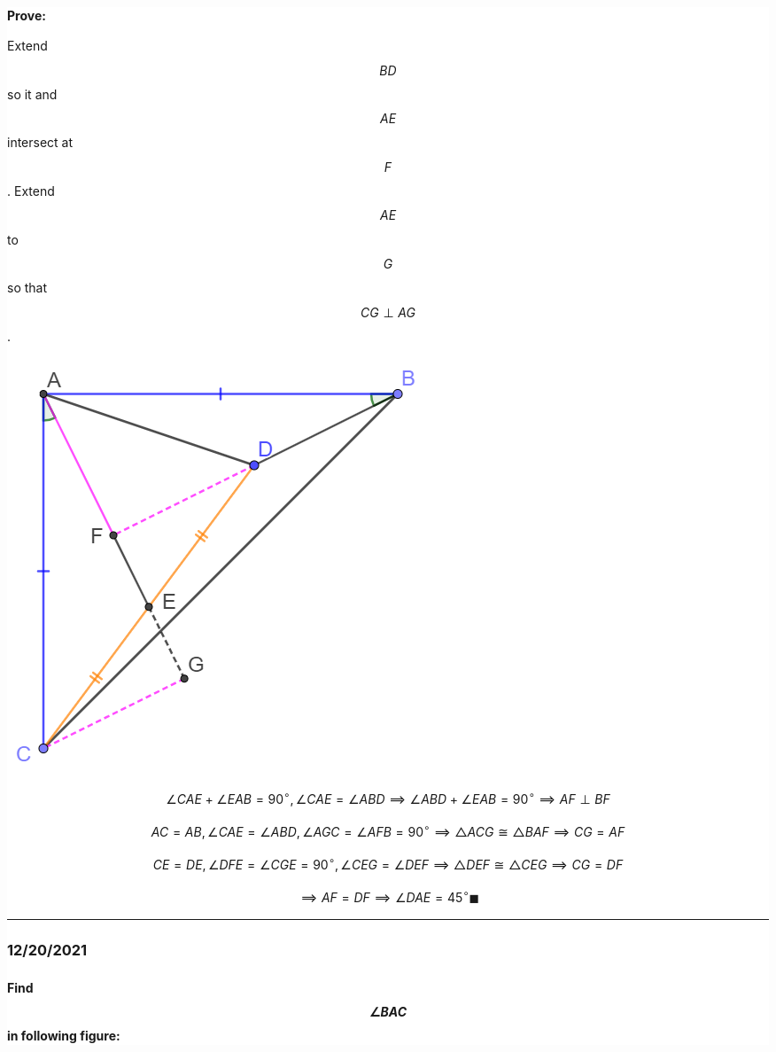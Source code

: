 **Prove:**

Extend $$BD$$ so it and $$AE$$ intersect at $$F$$. Extend $$AE$$ to $$G$$ so that $$CG \perp AG$$.

![image-20211218231701102](/assets/images/2021/image-20211218231701102.png)

$$\angle{CAE}+\angle{EAB}=90^{\circ}, \angle{CAE}=\angle{ABD} \implies \angle{ABD}+\angle{EAB}=90^{\circ} \implies AF \perp BF$$

$$AC=AB, \angle{CAE}=\angle{ABD}, \angle{AGC}=\angle{AFB}=90^{\circ} \implies \triangle{ACG} \cong \triangle{BAF} \implies CG=AF$$

$$CE=DE, \angle{DFE}=\angle{CGE}=90^{\circ}, \angle{CEG}=\angle{DEF} \implies \triangle{DEF} \cong \triangle{CEG} \implies CG=DF $$

$$\implies AF=DF \implies \angle{DAE}=45^{\circ}\blacksquare$$

---

### 12/20/2021

#### Find $$\angle{BAC}$$ in following figure:
